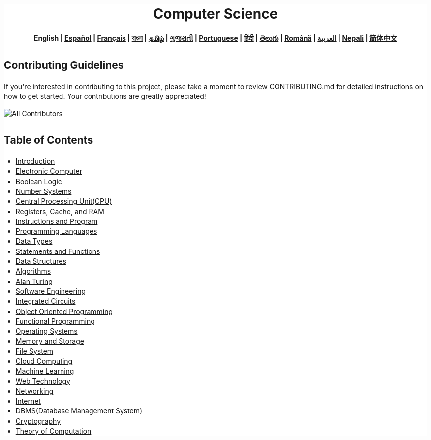 <h1 align="center">Computer Science</h1>
<h4 align="center">
    <p>
        <b>English</b> |
        <a href="https://github.com/shhossain/computer_science/blob/main/README_es.md">Español</a> |
        <a href="https://github.com/shhossain/computer_science/blob/main/README_fr.md">Français</a> |
        <a href="https://github.com/shhossain/computer_science/blob/main/README_bn.md">বাংলা</a> |
        <a href="https://github.com/shhossain/computer_science/blob/main/README_ta.md">தமிழ்</a> |
        <a href="https://github.com/shhossain/computer_science/blob/main/README_guj.md">ગુજરાતી</a> |
        <a href="https://github.com/shhossain/computer_science/blob/main/README_pt.md">Portuguese</a> |
        <a href="https://github.com/shhossain/computer_science/blob/main/README_hi.md">हिंदी</a> |
        <a href="https://github.com/shhossain/computer_science/blob/main/README_te.md">తెలుగు</a> |
        <a href="https://github.com/shhossain/computer_science/blob/main/README_ro.md">Română</a> |
        <a href="https://github.com/shhossain/computer_science/blob/main/README_ar.md">العربية</a> |
        <a href="https://github.com/shhossain/computer_science/blob/main/README_np.md">Nepali</a> |
        <a href="https://github.com/shhossain/computer_science/blob/main/README_cn.md">简体中文</a>
    </p>
</h4>

## Contributing Guidelines
If you're interested in contributing to this project, please take a moment to review [CONTRIBUTING.md](https://github.com/shhossain/computer_science/blob/main/CONTRIBUTING.md) for detailed instructions on how to get started. Your contributions are greatly appreciated!


[![All Contributors](https://img.shields.io/badge/all_contributors-146-orange.svg?style=flat-square)](#contributors-)


## Table of Contents

- [Introduction](#introduction)
- [Electronic Computer](#electronic-computer)
- [Boolean Logic](#boolean-logic)
- [Number Systems](#number-systems)
- [Central Processing Unit(CPU)](#central-processing-unit-cpu)
- [Registers, Cache, and RAM](#registers-cache-and-ram)
- [Instructions and Program](#instructions-and-program)
- [Programming Languages](#programming-languages)
- [Data Types](#data-types)
- [Statements and Functions](#statements-and-functions)
- [Data Structures](#data-structures)
- [Algorithms](#algorithms)
- [Alan Turing](#alan-turing)
- [Software Engineering](#software-engineering)
- [Integrated Circuits](#integrated-circuits)
- [Object Oriented Programming](#object-oriented-programming)
- [Functional Programming](#functional-programming)
- [Operating Systems](#operating-systems)
- [Memory and Storage](#memory-and-storage)
- [File System](#file-system)
- [Cloud Computing](#cloud-computing)
- [Machine Learning](#machine-learning)
- [Web Technology](#web-technology)
- [Networking](#networking)
- [Internet](#internet)
- [DBMS(Database Management System)](#dbms)
- [Cryptography](#cryptography)
- [Theory of Computation](#theory-of-computation)
